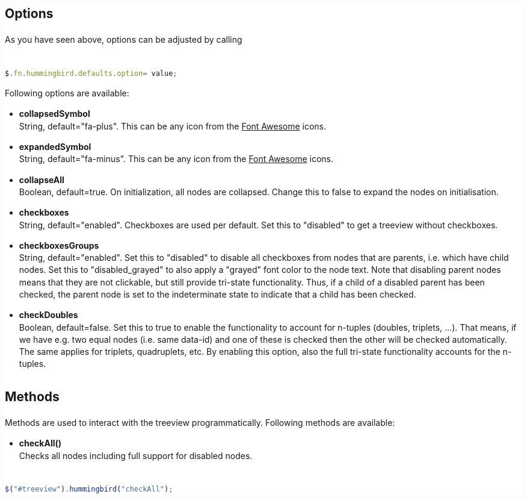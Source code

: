 ## Options
As you have seen above, options can be adjusted by calling

```javascript

$.fn.hummingbird.defaults.option= value;

```

Following options are available:

- **collapsedSymbol**<br>
  String, default="fa-plus". This can be any icon
  from the <a href="http://fontawesome.io/icons/">Font Awesome</a> icons.

- **expandedSymbol**<br>
  String, default="fa-minus". This can be any icon
  from the <a href="http://fontawesome.io/icons/">Font Awesome</a> icons.

- **collapseAll**<br>
  Boolean, default=true. On initialization, all
  nodes are collapsed. Change this to false to expand the nodes on initialisation.

- **checkboxes**<br>
  String, default="enabled". Checkboxes are used per
  default. Set this to "disabled" to get a
  treeview without checkboxes.

- **checkboxesGroups**<br> String, default="enabled". Set this to
  "disabled" to disable all checkboxes from nodes that are parents,
  i.e. which have child nodes.  Set this to "disabled_grayed" to also
  apply a "grayed" font color to the node text. Note that disabling
  parent nodes means that they are not clickable, but still provide
  tri-state functionality. Thus, if a child of a disabled parent has
  been checked, the parent node is set to the indeterminate state to
  indicate that a child has been checked.

- **checkDoubles**<br> Boolean, default=false. Set this to true to
  enable the functionality to account for n-tuples (doubles,
  triplets, ...). That means, if we have e.g. two equal nodes (i.e. same data-id)
  and one of these is checked then the other will be checked
  automatically. The same applies for triplets, quadruplets, etc. By
  enabling this option, also the full tri-state functionality accounts for the n-tuples.



## Methods
Methods are used to interact with the treeview programmatically. Following methods are available:

- **checkAll()**<br>
  Checks all nodes including full support for disabled nodes.

```javascript

$("#treeview").hummingbird("checkAll");

```
